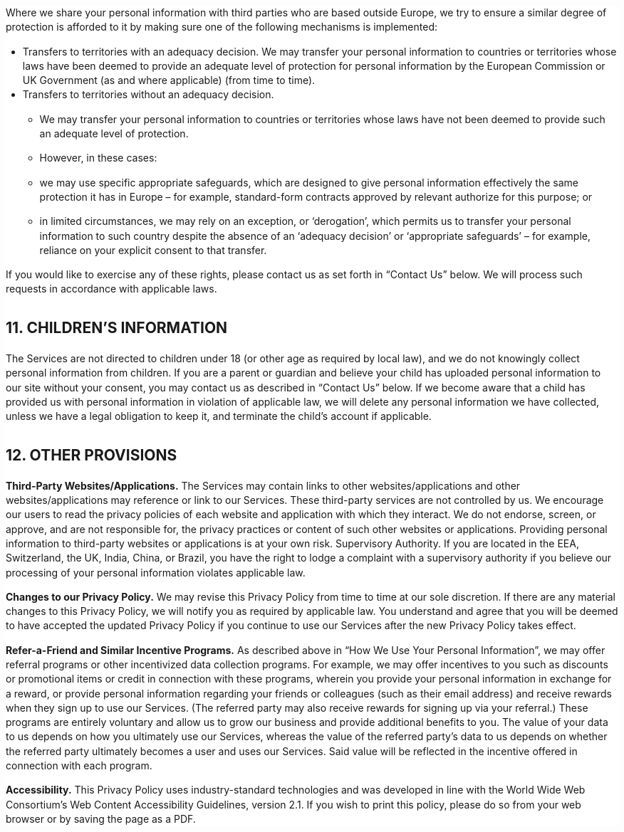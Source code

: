 Where we share your personal information with third parties who are based outside Europe, we try to ensure a similar degree of protection is afforded to it by making sure one of the following mechanisms is implemented:

- Transfers to territories with an adequacy decision. We may transfer your personal information to countries or territories whose laws have been deemed to provide an adequate level of protection for personal information by the European Commission or UK Government (as and where applicable) (from time to time).
- Transfers to territories without an adequacy decision.
    - We may transfer your personal information to countries or territories whose laws have not been deemed to provide such an adequate level of protection.

    - However, in these cases:

    - we may use specific appropriate safeguards, which are designed to give personal information effectively the same protection it has in Europe – for example, standard-form contracts approved by relevant authorize for this purpose; or

    - in limited circumstances, we may rely on an exception, or ‘derogation’, which permits us to transfer your personal information to such country despite the absence of an ‘adequacy decision’ or ‘appropriate safeguards’ – for example, reliance on your explicit consent to that transfer.

If you would like to exercise any of these rights, please contact us as set forth in “Contact Us” below. We will process such requests in accordance with applicable laws.

## 11. CHILDREN’S INFORMATION
The Services are not directed to children under 18 (or other age as required by local law), and we do not knowingly collect personal information from children. If you are a parent or guardian and believe your child has uploaded personal information to our site without your consent, you may contact us as described in “Contact Us” below. If we become aware that a child has provided us with personal information in violation of applicable law, we will delete any personal information we have collected, unless we have a legal obligation to keep it, and terminate the child’s account if applicable.

## 12. OTHER PROVISIONS
**Third-Party Websites/Applications.** The Services may contain links to other websites/applications and other websites/applications may reference or link to our Services. These third-party services are not controlled by us. We encourage our users to read the privacy policies of each website and application with which they interact. We do not endorse, screen, or approve, and are not responsible for, the privacy practices or content of such other websites or applications. Providing personal information to third-party websites or applications is at your own risk. Supervisory Authority. If you are located in the EEA, Switzerland, the UK, India, China, or Brazil, you have the right to lodge a complaint with a supervisory authority if you believe our processing of your personal information violates applicable law.

**Changes to our Privacy Policy.** We may revise this Privacy Policy from time to time at our sole discretion. If there are any material changes to this Privacy Policy, we will notify you as required by applicable law. You understand and agree that you will be deemed to have accepted the updated Privacy Policy if you continue to use our Services after the new Privacy Policy takes effect.

**Refer-a-Friend and Similar Incentive Programs.** As described above in “How We Use Your Personal Information”, we may offer referral programs or other incentivized data collection programs. For example, we may offer incentives to you such as discounts or promotional items or credit in connection with these programs, wherein you provide your personal information in exchange for a reward, or provide personal information regarding your friends or colleagues (such as their email address) and receive rewards when they sign up to use our Services. (The referred party may also receive rewards for signing up via your referral.) These programs are entirely voluntary and allow us to grow our business and provide additional benefits to you. The value of your data to us depends on how you ultimately use our Services, whereas the value of the referred party’s data to us depends on whether the referred party ultimately becomes a user and uses our Services. Said value will be reflected in the incentive offered in connection with each program.

**Accessibility.** This Privacy Policy uses industry-standard technologies and was developed in line with the World Wide Web Consortium’s Web Content Accessibility Guidelines, version 2.1. If you wish to print this policy, please do so from your web browser or by saving the page as a PDF.
